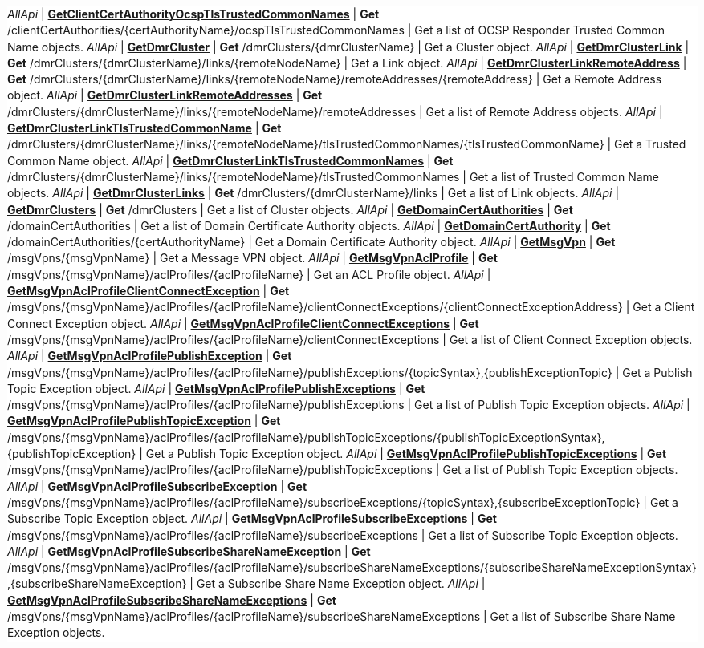 *AllApi* | [**GetClientCertAuthorityOcspTlsTrustedCommonNames**](docs/AllApi.md#getclientcertauthorityocsptlstrustedcommonnames) | **Get** /clientCertAuthorities/{certAuthorityName}/ocspTlsTrustedCommonNames | Get a list of OCSP Responder Trusted Common Name objects.
*AllApi* | [**GetDmrCluster**](docs/AllApi.md#getdmrcluster) | **Get** /dmrClusters/{dmrClusterName} | Get a Cluster object.
*AllApi* | [**GetDmrClusterLink**](docs/AllApi.md#getdmrclusterlink) | **Get** /dmrClusters/{dmrClusterName}/links/{remoteNodeName} | Get a Link object.
*AllApi* | [**GetDmrClusterLinkRemoteAddress**](docs/AllApi.md#getdmrclusterlinkremoteaddress) | **Get** /dmrClusters/{dmrClusterName}/links/{remoteNodeName}/remoteAddresses/{remoteAddress} | Get a Remote Address object.
*AllApi* | [**GetDmrClusterLinkRemoteAddresses**](docs/AllApi.md#getdmrclusterlinkremoteaddresses) | **Get** /dmrClusters/{dmrClusterName}/links/{remoteNodeName}/remoteAddresses | Get a list of Remote Address objects.
*AllApi* | [**GetDmrClusterLinkTlsTrustedCommonName**](docs/AllApi.md#getdmrclusterlinktlstrustedcommonname) | **Get** /dmrClusters/{dmrClusterName}/links/{remoteNodeName}/tlsTrustedCommonNames/{tlsTrustedCommonName} | Get a Trusted Common Name object.
*AllApi* | [**GetDmrClusterLinkTlsTrustedCommonNames**](docs/AllApi.md#getdmrclusterlinktlstrustedcommonnames) | **Get** /dmrClusters/{dmrClusterName}/links/{remoteNodeName}/tlsTrustedCommonNames | Get a list of Trusted Common Name objects.
*AllApi* | [**GetDmrClusterLinks**](docs/AllApi.md#getdmrclusterlinks) | **Get** /dmrClusters/{dmrClusterName}/links | Get a list of Link objects.
*AllApi* | [**GetDmrClusters**](docs/AllApi.md#getdmrclusters) | **Get** /dmrClusters | Get a list of Cluster objects.
*AllApi* | [**GetDomainCertAuthorities**](docs/AllApi.md#getdomaincertauthorities) | **Get** /domainCertAuthorities | Get a list of Domain Certificate Authority objects.
*AllApi* | [**GetDomainCertAuthority**](docs/AllApi.md#getdomaincertauthority) | **Get** /domainCertAuthorities/{certAuthorityName} | Get a Domain Certificate Authority object.
*AllApi* | [**GetMsgVpn**](docs/AllApi.md#getmsgvpn) | **Get** /msgVpns/{msgVpnName} | Get a Message VPN object.
*AllApi* | [**GetMsgVpnAclProfile**](docs/AllApi.md#getmsgvpnaclprofile) | **Get** /msgVpns/{msgVpnName}/aclProfiles/{aclProfileName} | Get an ACL Profile object.
*AllApi* | [**GetMsgVpnAclProfileClientConnectException**](docs/AllApi.md#getmsgvpnaclprofileclientconnectexception) | **Get** /msgVpns/{msgVpnName}/aclProfiles/{aclProfileName}/clientConnectExceptions/{clientConnectExceptionAddress} | Get a Client Connect Exception object.
*AllApi* | [**GetMsgVpnAclProfileClientConnectExceptions**](docs/AllApi.md#getmsgvpnaclprofileclientconnectexceptions) | **Get** /msgVpns/{msgVpnName}/aclProfiles/{aclProfileName}/clientConnectExceptions | Get a list of Client Connect Exception objects.
*AllApi* | [**GetMsgVpnAclProfilePublishException**](docs/AllApi.md#getmsgvpnaclprofilepublishexception) | **Get** /msgVpns/{msgVpnName}/aclProfiles/{aclProfileName}/publishExceptions/{topicSyntax},{publishExceptionTopic} | Get a Publish Topic Exception object.
*AllApi* | [**GetMsgVpnAclProfilePublishExceptions**](docs/AllApi.md#getmsgvpnaclprofilepublishexceptions) | **Get** /msgVpns/{msgVpnName}/aclProfiles/{aclProfileName}/publishExceptions | Get a list of Publish Topic Exception objects.
*AllApi* | [**GetMsgVpnAclProfilePublishTopicException**](docs/AllApi.md#getmsgvpnaclprofilepublishtopicexception) | **Get** /msgVpns/{msgVpnName}/aclProfiles/{aclProfileName}/publishTopicExceptions/{publishTopicExceptionSyntax},{publishTopicException} | Get a Publish Topic Exception object.
*AllApi* | [**GetMsgVpnAclProfilePublishTopicExceptions**](docs/AllApi.md#getmsgvpnaclprofilepublishtopicexceptions) | **Get** /msgVpns/{msgVpnName}/aclProfiles/{aclProfileName}/publishTopicExceptions | Get a list of Publish Topic Exception objects.
*AllApi* | [**GetMsgVpnAclProfileSubscribeException**](docs/AllApi.md#getmsgvpnaclprofilesubscribeexception) | **Get** /msgVpns/{msgVpnName}/aclProfiles/{aclProfileName}/subscribeExceptions/{topicSyntax},{subscribeExceptionTopic} | Get a Subscribe Topic Exception object.
*AllApi* | [**GetMsgVpnAclProfileSubscribeExceptions**](docs/AllApi.md#getmsgvpnaclprofilesubscribeexceptions) | **Get** /msgVpns/{msgVpnName}/aclProfiles/{aclProfileName}/subscribeExceptions | Get a list of Subscribe Topic Exception objects.
*AllApi* | [**GetMsgVpnAclProfileSubscribeShareNameException**](docs/AllApi.md#getmsgvpnaclprofilesubscribesharenameexception) | **Get** /msgVpns/{msgVpnName}/aclProfiles/{aclProfileName}/subscribeShareNameExceptions/{subscribeShareNameExceptionSyntax},{subscribeShareNameException} | Get a Subscribe Share Name Exception object.
*AllApi* | [**GetMsgVpnAclProfileSubscribeShareNameExceptions**](docs/AllApi.md#getmsgvpnaclprofilesubscribesharenameexceptions) | **Get** /msgVpns/{msgVpnName}/aclProfiles/{aclProfileName}/subscribeShareNameExceptions | Get a list of Subscribe Share Name Exception objects.